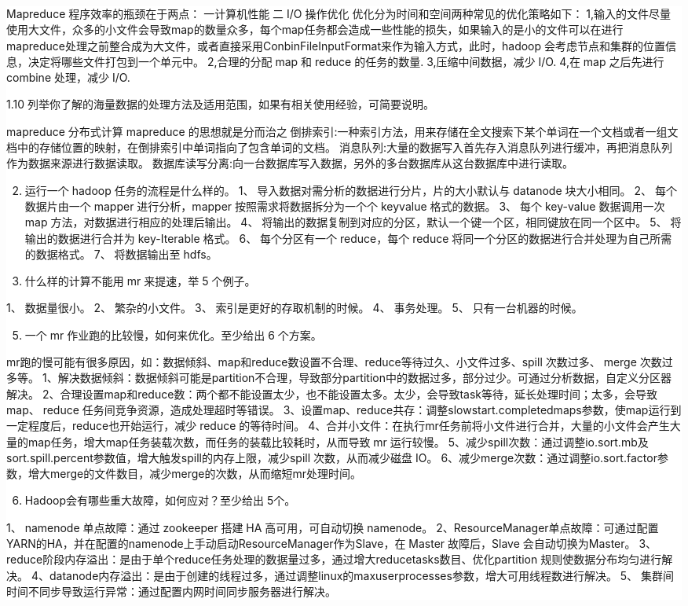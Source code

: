 Mapreduce 程序效率的瓶颈在于两点：
一计算机性能
二 I/O 操作优化
优化分为时间和空间两种常见的优化策略如下：
1,输入的文件尽量使用大文件，众多的小文件会导致map的数量众多，每个map任务都会造成一些性能的损失，如果输入的是小的文件可以在进行mapreduce处理之前整合成为大文件，或者直接采用ConbinFileInputFormat来作为输入方式，此时，hadoop 会考虑节点和集群的位置信息，决定将哪些文件打包到一个单元中。
2,合理的分配 map 和 reduce 的任务的数量.
3,压缩中间数据，减少 I/O.
4,在 map 之后先进行 combine 处理，减少 I/O.



1.10 列举你了解的海量数据的处理方法及适用范围，如果有相关使用经验，可简要说明。
 
mapreduce 分布式计算 mapreduce 的思想就是分而治之
倒排索引:一种索引方法，用来存储在全文搜索下某个单词在一个文档或者一组文档中的存储位置的映射，在倒排索引中单词指向了包含单词的文档。
消息队列:大量的数据写入首先存入消息队列进行缓冲，再把消息队列作为数据来源进行数据读取。
数据库读写分离:向一台数据库写入数据，另外的多台数据库从这台数据库中进行读取。


2. 运行一个 hadoop 任务的流程是什么样的。
1、 导入数据对需分析的数据进行分片，片的大小默认与 datanode 块大小相同。
2、 每个数据片由一个 mapper 进行分析，mapper 按照需求将数据拆分为一个个 keyvalue 格式的数据。
3、 每个 key-value 数据调用一次 map 方法，对数据进行相应的处理后输出。
4、 将输出的数据复制到对应的分区，默认一个键一个区，相同键放在同一个区中。
5、 将输出的数据进行合并为 key-Iterable 格式。
6、 每个分区有一个 reduce，每个 reduce 将同一个分区的数据进行合并处理为自己所需的数据格式。
7、 将数据输出至 hdfs。

 


4. 什么样的计算不能用 mr 来提速，举 5 个例子。
 
 
1、 数据量很小。
2、 繁杂的小文件。
3、 索引是更好的存取机制的时候。
4、 事务处理。
5、 只有一台机器的时候。



5. 一个 mr 作业跑的比较慢，如何来优化。至少给出 6 个方案。
 
mr跑的慢可能有很多原因，如：数据倾斜、map和reduce数设置不合理、reduce等待过久、小文件过多、spill 次数过多、 merge 次数过多等。
1、解决数据倾斜：数据倾斜可能是partition不合理，导致部分partition中的数据过多，部分过少。可通过分析数据，自定义分区器解决。
2、合理设置map和reduce数：两个都不能设置太少，也不能设置太多。太少，会导致task等待，延长处理时间；太多，会导致 map、 reduce 任务间竞争资源，造成处理超时等错误。
3、设置map、reduce共存：调整slowstart.completedmaps参数，使map运行到一定程度后，reduce也开始运行，减少 reduce 的等待时间。
4、合并小文件：在执行mr任务前将小文件进行合并，大量的小文件会产生大量的map任务，增大map任务装载次数，而任务的装载比较耗时，从而导致 mr 运行较慢。
5、减少spill次数：通过调整io.sort.mb及sort.spill.percent参数值，增大触发spill的内存上限，减少spill 次数，从而减少磁盘 IO。
6、减少merge次数：通过调整io.sort.factor参数，增大merge的文件数目，减少merge的次数，从而缩短mr处理时间。


6. Hadoop会有哪些重大故障，如何应对？至少给出 5个。
 
 
1、 namenode 单点故障：通过 zookeeper 搭建 HA 高可用，可自动切换 namenode。
2、ResourceManager单点故障：可通过配置YARN的HA，并在配置的namenode上手动启动ResourceManager作为Slave，在 Master 故障后，Slave 会自动切换为Master。
3、reduce阶段内存溢出：是由于单个reduce任务处理的数据量过多，通过增大reducetasks数目、优化partition 规则使数据分布均匀进行解决。
4、datanode内存溢出：是由于创建的线程过多，通过调整linux的maxuserprocesses参数，增大可用线程数进行解决。
5、 集群间时间不同步导致运行异常：通过配置内网时间同步服务器进行解决。
